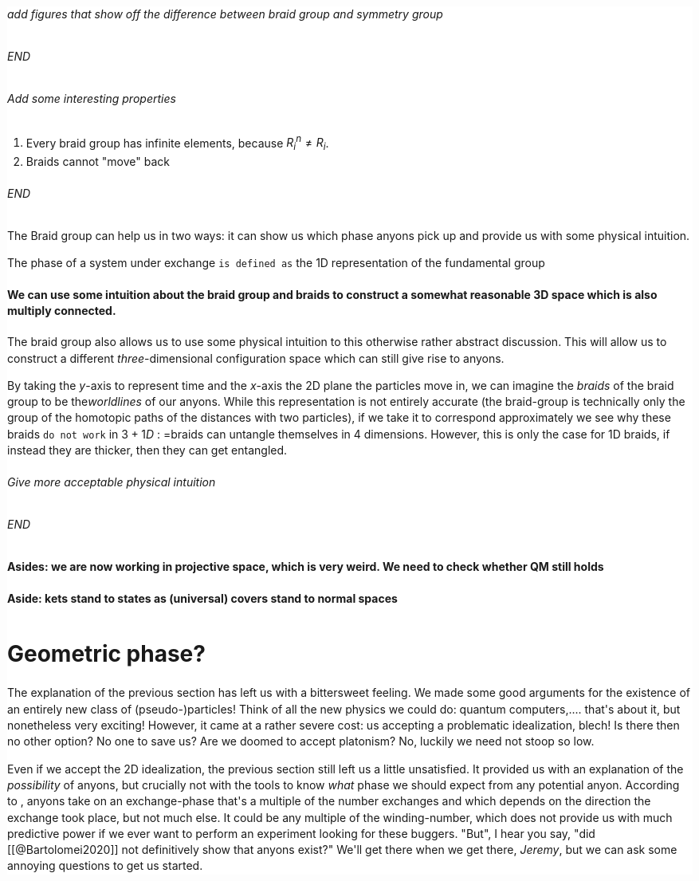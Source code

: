 ###### add figures that show off the difference between braid group and symmetry group

###### END

###### Add some interesting properties

1. Every braid group has infinite elements, because $R_i^n\neq R_i$.
2. Braids cannot "move" back

###### END

The Braid group can help us in two ways: it can show us which phase anyons pick up and provide us with some physical intuition.

The phase of a system under exchange `is defined as` the 1D representation of the fundamental group

#### We can use some intuition about the braid group and braids to construct a somewhat reasonable 3D space which is also multiply connected.

The braid group also allows us to use some physical intuition to this otherwise rather abstract discussion. This will allow us to construct a different _three_-dimensional configuration space which can still give rise to anyons.

By taking the $y$-axis to represent time and the $x$-axis the 2D plane the particles move in, we can imagine the _braids_ of the braid group to be the*worldlines* of our anyons. While this representation is not entirely accurate (the braid-group is technically only the group of the homotopic paths of the distances with two particles), if we take it to correspond approximately we see why these braids `do not work` in $3+1D$ : =braids can untangle themselves in 4 dimensions. However, this is only the case for 1D braids, if instead they are thicker, then they can get entangled.

###### Give more acceptable physical intuition

###### END

#### Asides: we are now working in projective space, which is very weird. We need to check whether QM still holds

#### Aside: kets stand to states as (universal) covers stand to normal spaces

# Geometric phase?

The explanation of the previous section has left us with a bittersweet feeling. We made some good arguments for the existence of an entirely new class of (pseudo-)particles! Think of all the new physics we could do: quantum computers,.... that's about it, but nonetheless very exciting! However, it came at a rather severe cost: us accepting a problematic idealization, blech! Is there then no other option? No one to save us? Are we doomed to accept platonism? No, luckily we need not stoop so low.

Even if we accept the 2D idealization, the previous section still left us a little unsatisfied. It provided us with an explanation of the _possibility_ of anyons, but crucially not with the tools to know _what_ phase we should expect from any potential anyon. According to , anyons take on an exchange-phase that's a multiple of the number exchanges and which depends on the direction the exchange took place, but not much else. It could be any multiple of the winding-number, which does not provide us with much predictive power if we ever want to perform an experiment looking for these buggers. "But", I hear you say, "did \[[@Bartolomei2020]] not definitively show that anyons exist?" We'll get there when we get there, _Jeremy_, but we can ask some annoying questions to get us started.
